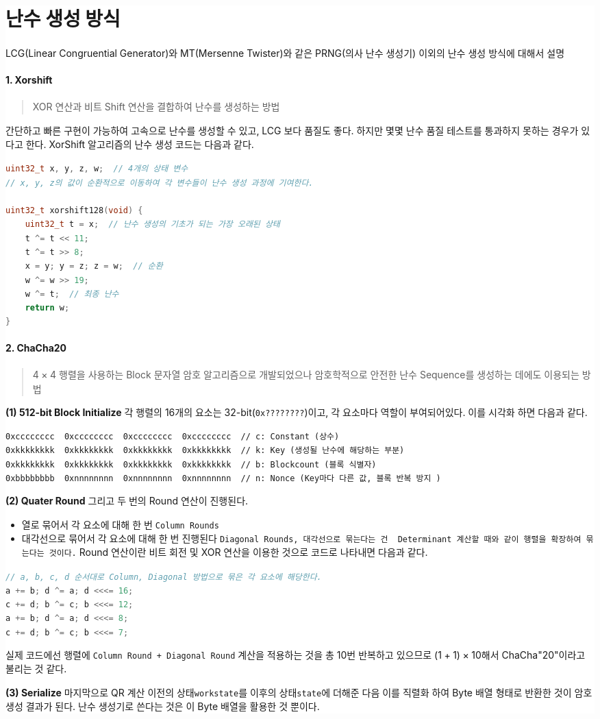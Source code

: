 # 난수 생성 방식

LCG(Linear Congruential Generator)와 MT(Mersenne Twister)와 같은 PRNG(의사 난수 생성기) 이외의 난수 생성 방식에 대해서 설명

#### 1. Xorshift
> XOR 연산과 비트 Shift 연산을 결합하여 난수를 생성하는 방법

간단하고 빠른 구현이 가능하여 고속으로 난수를 생성할 수 있고, LCG 보다 품질도 좋다. 하지만 몇몇 난수 품질 테스트를 통과하지 못하는 경우가 있다고 한다.
XorShift 알고리즘의 난수 생성 코드는 다음과 같다.
```c
uint32_t x, y, z, w;  // 4개의 상태 변수
// x, y, z의 값이 순환적으로 이동하여 각 변수들이 난수 생성 과정에 기여한다.

uint32_t xorshift128(void) {
    uint32_t t = x;  // 난수 생성의 기초가 되는 가장 오래된 상태
    t ^= t << 11;
    t ^= t >> 8;
    x = y; y = z; z = w;  // 순환
    w ^= w >> 19;
    w ^= t;  // 최종 난수
    return w;
}
```

#### 2. ChaCha20
> $4\times 4$ 행렬을 사용하는 Block 문자열 암호 알고리즘으로 개발되었으나 암호학적으로 안전한 난수 Sequence를 생성하는 데에도 이용되는 방법

**(1) 512-bit Block Initialize**
각 행렬의 16개의 요소는 32-bit(`0x????????`)이고, 각 요소마다 역할이 부여되어있다. 이를 시각화 하면 다음과 같다.
```
0xcccccccc  0xcccccccc  0xcccccccc  0xcccccccc  // c: Constant (상수)
0xkkkkkkkk  0xkkkkkkkk  0xkkkkkkkk  0xkkkkkkkk  // k: Key (생성될 난수에 해당하는 부분)
0xkkkkkkkk  0xkkkkkkkk  0xkkkkkkkk  0xkkkkkkkk  // b: Blockcount (블록 식별자)
0xbbbbbbbb  0xnnnnnnnn  0xnnnnnnnn  0xnnnnnnnn  // n: Nonce (Key마다 다른 값, 블록 반복 방지 )
```

**(2) Quater Round**
그리고 두 번의 Round 연산이 진행된다.
- 열로 묶어서 각 요소에 대해 한 번 `Column Rounds`
- 대각선으로 묶어서 각 요소에 대해 한 번 진행된다 `Diagonal Rounds, 대각선으로 묶는다는 건  Determinant 계산할 때와 같이 행렬을 확장하여 묶는다는 것이다.`
Round 연산이란 비트 회전 및 XOR 연산을 이용한 것으로 코드로 나타내면 다음과 같다.
```c
// a, b, c, d 순서대로 Column, Diagonal 방법으로 묶은 각 요소에 해당한다.
a += b; d ^= a; d <<<= 16;
c += d; b ^= c; b <<<= 12;
a += b; d ^= a; d <<<= 8;
c += d; b ^= c; b <<<= 7;
```
실제 코드에선 행렬에 `Column Round + Diagonal Round` 계산을 적용하는 것을 총 10번 반복하고 있으므로 $(1+1)\times 10$해서 ChaCha"20"이라고 불리는 것 같다.

**(3) Serialize**
마지막으로 QR 계산 이전의 상태`workstate`를 이후의 상태`state`에 더해준 다음 이를 직렬화 하여 Byte 배열 형태로 반환한 것이 암호 생성 결과가 된다.
난수 생성기로 쓴다는 것은 이 Byte 배열을 활용한 것 뿐이다.
